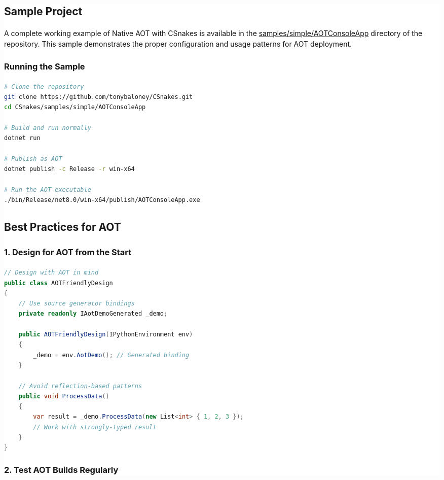 ## Sample Project

A complete working example of Native AOT with CSnakes is available in the [samples/simple/AOTConsoleApp](https://github.com/tonybaloney/CSnakes/tree/main/samples/simple/AOTConsoleApp) directory of the repository. This sample demonstrates the proper configuration and usage patterns for AOT deployment.

### Running the Sample

```bash
# Clone the repository
git clone https://github.com/tonybaloney/CSnakes.git
cd CSnakes/samples/simple/AOTConsoleApp

# Build and run normally
dotnet run

# Publish as AOT
dotnet publish -c Release -r win-x64

# Run the AOT executable
./bin/Release/net8.0/win-x64/publish/AOTConsoleApp.exe
```

## Best Practices for AOT

### 1. Design for AOT from the Start

```csharp
// Design with AOT in mind
public class AOTFriendlyDesign
{
    // Use source generator bindings
    private readonly IAotDemoGenerated _demo;
    
    public AOTFriendlyDesign(IPythonEnvironment env)
    {
        _demo = env.AotDemo(); // Generated binding
    }
    
    // Avoid reflection-based patterns
    public void ProcessData()
    {
        var result = _demo.ProcessData(new List<int> { 1, 2, 3 });
        // Work with strongly-typed result
    }
}
```

### 2. Test AOT Builds Regularly
